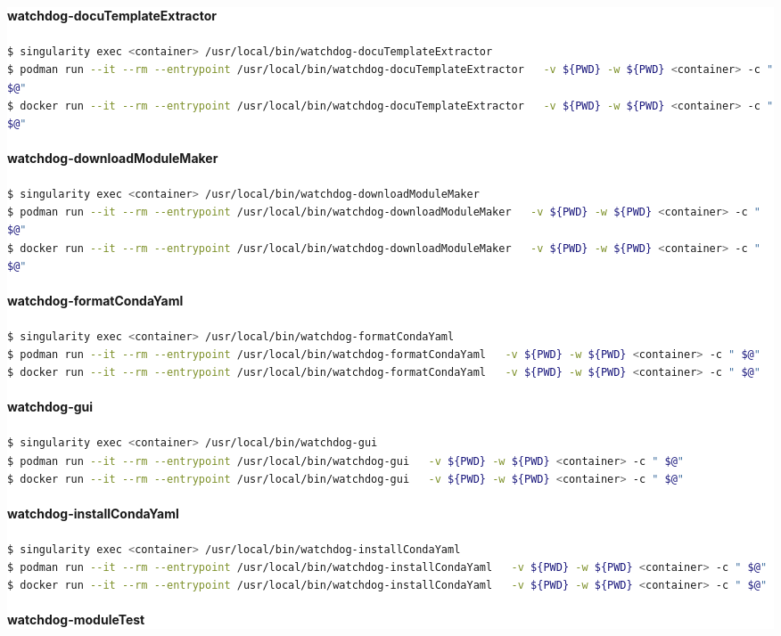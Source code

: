 
#### watchdog-docuTemplateExtractor

```bash
$ singularity exec <container> /usr/local/bin/watchdog-docuTemplateExtractor
$ podman run --it --rm --entrypoint /usr/local/bin/watchdog-docuTemplateExtractor   -v ${PWD} -w ${PWD} <container> -c " $@"
$ docker run --it --rm --entrypoint /usr/local/bin/watchdog-docuTemplateExtractor   -v ${PWD} -w ${PWD} <container> -c " $@"
```


#### watchdog-downloadModuleMaker

```bash
$ singularity exec <container> /usr/local/bin/watchdog-downloadModuleMaker
$ podman run --it --rm --entrypoint /usr/local/bin/watchdog-downloadModuleMaker   -v ${PWD} -w ${PWD} <container> -c " $@"
$ docker run --it --rm --entrypoint /usr/local/bin/watchdog-downloadModuleMaker   -v ${PWD} -w ${PWD} <container> -c " $@"
```


#### watchdog-formatCondaYaml

```bash
$ singularity exec <container> /usr/local/bin/watchdog-formatCondaYaml
$ podman run --it --rm --entrypoint /usr/local/bin/watchdog-formatCondaYaml   -v ${PWD} -w ${PWD} <container> -c " $@"
$ docker run --it --rm --entrypoint /usr/local/bin/watchdog-formatCondaYaml   -v ${PWD} -w ${PWD} <container> -c " $@"
```


#### watchdog-gui

```bash
$ singularity exec <container> /usr/local/bin/watchdog-gui
$ podman run --it --rm --entrypoint /usr/local/bin/watchdog-gui   -v ${PWD} -w ${PWD} <container> -c " $@"
$ docker run --it --rm --entrypoint /usr/local/bin/watchdog-gui   -v ${PWD} -w ${PWD} <container> -c " $@"
```


#### watchdog-installCondaYaml

```bash
$ singularity exec <container> /usr/local/bin/watchdog-installCondaYaml
$ podman run --it --rm --entrypoint /usr/local/bin/watchdog-installCondaYaml   -v ${PWD} -w ${PWD} <container> -c " $@"
$ docker run --it --rm --entrypoint /usr/local/bin/watchdog-installCondaYaml   -v ${PWD} -w ${PWD} <container> -c " $@"
```


#### watchdog-moduleTest
